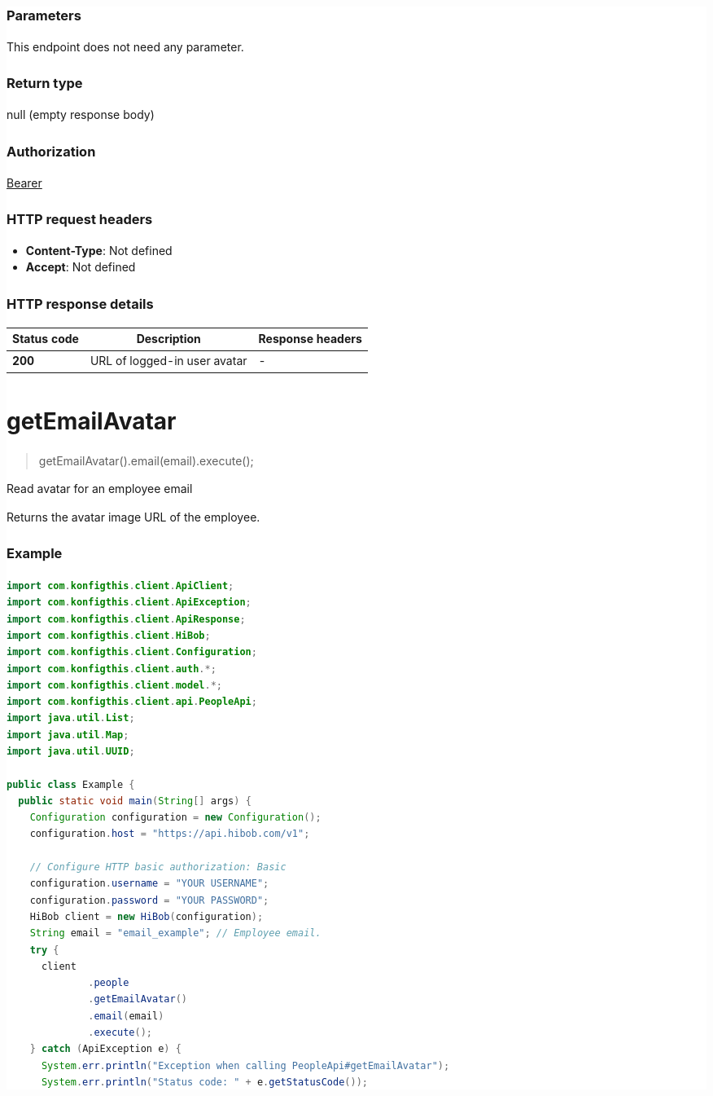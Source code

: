### Parameters
This endpoint does not need any parameter.

### Return type

null (empty response body)

### Authorization

[Bearer](../README.md#Bearer)

### HTTP request headers

 - **Content-Type**: Not defined
 - **Accept**: Not defined

### HTTP response details
| Status code | Description | Response headers |
|-------------|-------------|------------------|
| **200** | URL of logged-in user avatar |  -  |

<a name="getEmailAvatar"></a>
# **getEmailAvatar**
> getEmailAvatar().email(email).execute();

Read avatar for an employee email

Returns the avatar image URL of the employee.

### Example
```java
import com.konfigthis.client.ApiClient;
import com.konfigthis.client.ApiException;
import com.konfigthis.client.ApiResponse;
import com.konfigthis.client.HiBob;
import com.konfigthis.client.Configuration;
import com.konfigthis.client.auth.*;
import com.konfigthis.client.model.*;
import com.konfigthis.client.api.PeopleApi;
import java.util.List;
import java.util.Map;
import java.util.UUID;

public class Example {
  public static void main(String[] args) {
    Configuration configuration = new Configuration();
    configuration.host = "https://api.hibob.com/v1";
    
    // Configure HTTP basic authorization: Basic
    configuration.username = "YOUR USERNAME";
    configuration.password = "YOUR PASSWORD";
    HiBob client = new HiBob(configuration);
    String email = "email_example"; // Employee email.
    try {
      client
              .people
              .getEmailAvatar()
              .email(email)
              .execute();
    } catch (ApiException e) {
      System.err.println("Exception when calling PeopleApi#getEmailAvatar");
      System.err.println("Status code: " + e.getStatusCode());
```